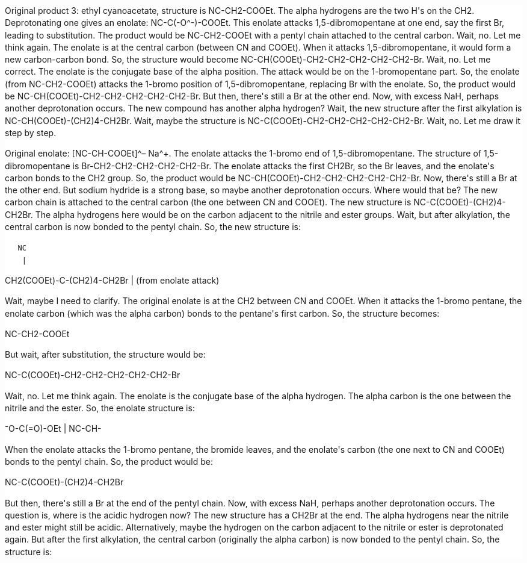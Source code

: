 Original product 3: ethyl cyanoacetate, structure is NC-CH2-COOEt. The alpha hydrogens are the two H's on the CH2. Deprotonating one gives an enolate: NC-C(-O^-)-COOEt. This enolate attacks 1,5-dibromopentane at one end, say the first Br, leading to substitution. The product would be NC-CH2-COOEt with a pentyl chain attached to the central carbon. Wait, no. Let me think again. The enolate is at the central carbon (between CN and COOEt). When it attacks 1,5-dibromopentane, it would form a new carbon-carbon bond. So, the structure would become NC-CH(COOEt)-CH2-CH2-CH2-CH2-CH2-Br. Wait, no. Let me correct. The enolate is the conjugate base of the alpha position. The attack would be on the 1-bromopentane part. So, the enolate (from NC-CH2-COOEt) attacks the 1-bromo position of 1,5-dibromopentane, replacing Br with the enolate. So, the product would be NC-CH(COOEt)-CH2-CH2-CH2-CH2-CH2-Br. But then, there's still a Br at the other end. Now, with excess NaH, perhaps another deprotonation occurs. The new compound has another alpha hydrogen? Wait, the new structure after the first alkylation is NC-CH(COOEt)-(CH2)4-CH2Br. Wait, maybe the structure is NC-C(COOEt)-CH2-CH2-CH2-CH2-CH2-Br. Wait, no. Let me draw it step by step.

Original enolate: [NC-CH-COOEt]^– Na^+. The enolate attacks the 1-bromo end of 1,5-dibromopentane. The structure of 1,5-dibromopentane is Br-CH2-CH2-CH2-CH2-CH2-Br. The enolate attacks the first CH2Br, so the Br leaves, and the enolate's carbon bonds to the CH2 group. So, the product would be NC-CH(COOEt)-CH2-CH2-CH2-CH2-CH2-Br. Now, there's still a Br at the other end. But sodium hydride is a strong base, so maybe another deprotonation occurs. Where would that be? The new carbon chain is attached to the central carbon (the one between CN and COOEt). The new structure is NC-C(COOEt)-(CH2)4-CH2Br. The alpha hydrogens here would be on the carbon adjacent to the nitrile and ester groups. Wait, but after alkylation, the central carbon is now bonded to the pentyl chain. So, the new structure is:

       NC
        |
CH2(COOEt)-C-(CH2)4-CH2Br
        |
       (from enolate attack)

Wait, maybe I need to clarify. The original enolate is at the CH2 between CN and COOEt. When it attacks the 1-bromo pentane, the enolate carbon (which was the alpha carbon) bonds to the pentane's first carbon. So, the structure becomes:

NC-CH2-COOEt

But wait, after substitution, the structure would be:

NC-C(COOEt)-CH2-CH2-CH2-CH2-CH2-Br

Wait, no. Let me think again. The enolate is the conjugate base of the alpha hydrogen. The alpha carbon is the one between the nitrile and the ester. So, the enolate structure is:

⁻O-C(=O)-OEt
        |
NC-CH-

When the enolate attacks the 1-bromo pentane, the bromide leaves, and the enolate's carbon (the one next to CN and COOEt) bonds to the pentyl chain. So, the product would be:

NC-C(COOEt)-(CH2)4-CH2Br

But then, there's still a Br at the end of the pentyl chain. Now, with excess NaH, perhaps another deprotonation occurs. The question is, where is the acidic hydrogen now? The new structure has a CH2Br at the end. The alpha hydrogens near the nitrile and ester might still be acidic. Alternatively, maybe the hydrogen on the carbon adjacent to the nitrile or ester is deprotonated again. But after the first alkylation, the central carbon (originally the alpha carbon) is now bonded to the pentyl chain. So, the structure is:
